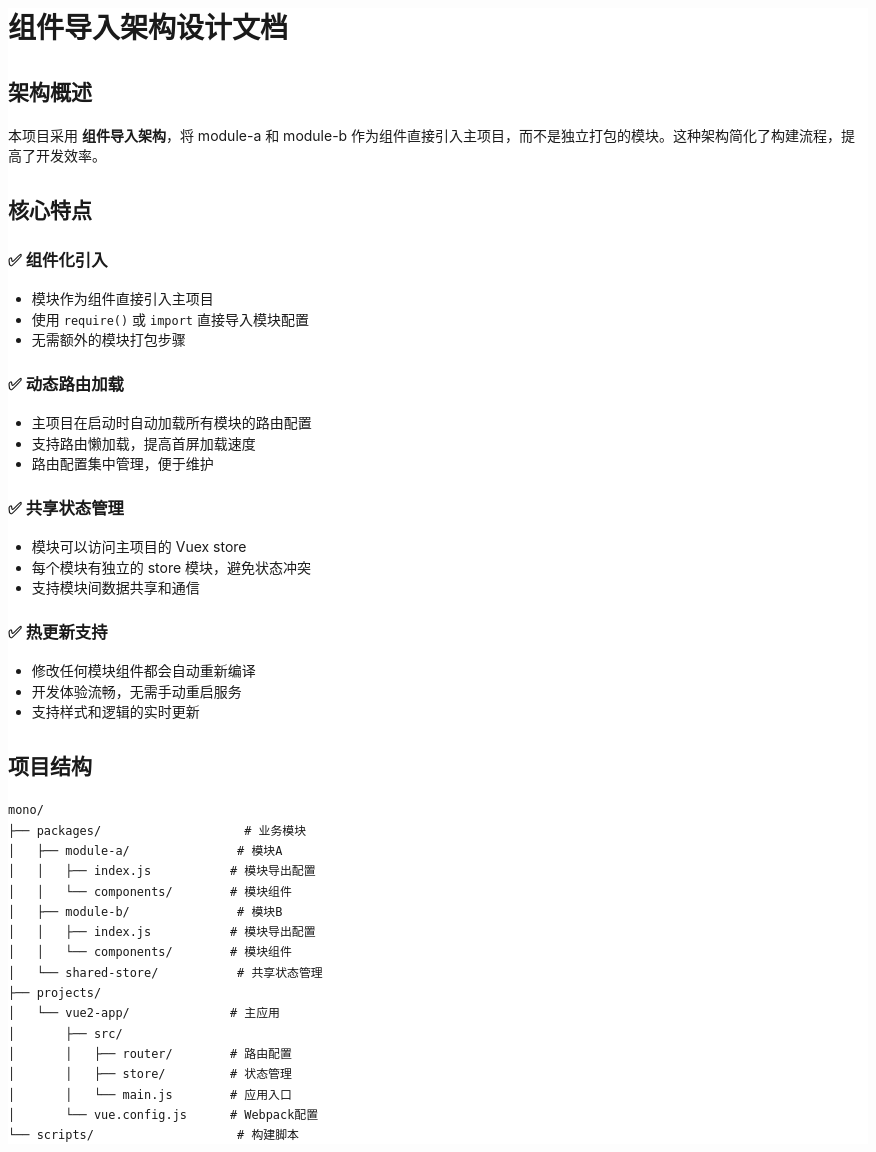 # 组件导入架构设计文档

## 架构概述

本项目采用 **组件导入架构**，将 module-a 和 module-b 作为组件直接引入主项目，而不是独立打包的模块。这种架构简化了构建流程，提高了开发效率。

## 核心特点

### ✅ 组件化引入
- 模块作为组件直接引入主项目
- 使用 `require()` 或 `import` 直接导入模块配置
- 无需额外的模块打包步骤

### ✅ 动态路由加载
- 主项目在启动时自动加载所有模块的路由配置
- 支持路由懒加载，提高首屏加载速度
- 路由配置集中管理，便于维护

### ✅ 共享状态管理
- 模块可以访问主项目的 Vuex store
- 每个模块有独立的 store 模块，避免状态冲突
- 支持模块间数据共享和通信

### ✅ 热更新支持
- 修改任何模块组件都会自动重新编译
- 开发体验流畅，无需手动重启服务
- 支持样式和逻辑的实时更新

## 项目结构

```
mono/
├── packages/                    # 业务模块
│   ├── module-a/               # 模块A
│   │   ├── index.js           # 模块导出配置
│   │   └── components/        # 模块组件
│   ├── module-b/               # 模块B
│   │   ├── index.js           # 模块导出配置
│   │   └── components/        # 模块组件
│   └── shared-store/           # 共享状态管理
├── projects/
│   └── vue2-app/              # 主应用
│       ├── src/
│       │   ├── router/        # 路由配置
│       │   ├── store/         # 状态管理
│       │   └── main.js        # 应用入口
│       └── vue.config.js      # Webpack配置
└── scripts/                    # 构建脚本
```
